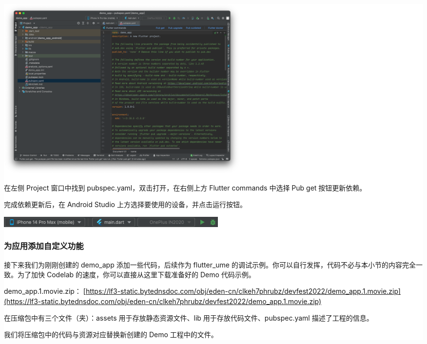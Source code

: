 <img src="img/6cb8ba38c9c92dd8.png" alt="6cb8ba38c9c92dd8.png"  width="484.50" />

在左侧 Project 窗口中找到 pubspec.yaml，双击打开，在右侧上方 Flutter commands 中选择 Pub get 按钮更新依赖。

完成依赖更新后，在 Android Studio 上方选择要使用的设备，并点击运行按钮。

<img src="img/af5e077ca3ae921c.png" alt="af5e077ca3ae921c.png"  width="438.50" />

### **为应用添加自定义功能**

接下来我们为刚刚创建的 demo_app 添加一些代码，后续作为 flutter_ume 的调试示例。你可以自行发挥，代码不必与本小节的内容完全一致。为了加快 Codelab 的速度，你可以直接从这里下载准备好的 Demo 代码示例。

demo_app.1.movie.zip： [https://lf3-static.bytednsdoc.com/obj/eden-cn/clkeh7phrubz/devfest2022/demo_app.1.movie.zip](https://lf3-static.bytednsdoc.com/obj/eden-cn/clkeh7phrubz/devfest2022/demo_app.1.movie.zip)

在压缩包中有三个文件（夹）：assets 用于存放静态资源文件、lib 用于存放代码文件、pubspec.yaml 描述了工程的信息。

我们将压缩包中的代码与资源对应替换新创建的 Demo 工程中的文件。
